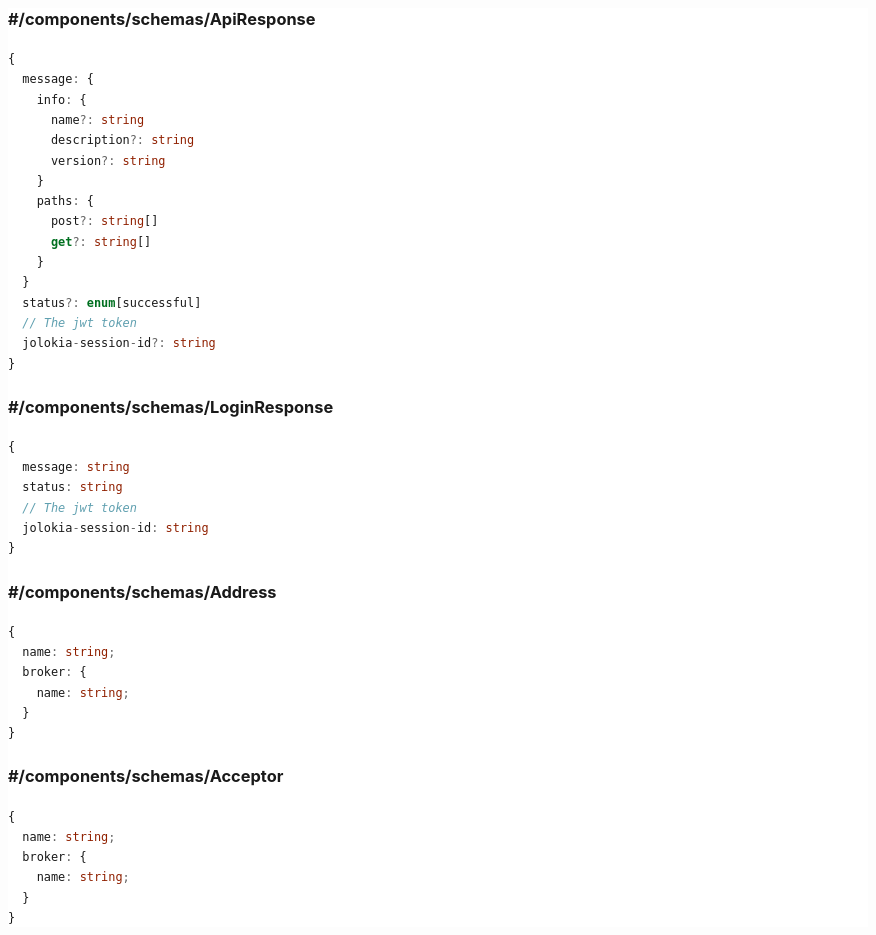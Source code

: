 ### #/components/schemas/ApiResponse

```ts
{
  message: {
    info: {
      name?: string
      description?: string
      version?: string
    }
    paths: {
      post?: string[]
      get?: string[]
    }
  }
  status?: enum[successful]
  // The jwt token
  jolokia-session-id?: string
}
```

### #/components/schemas/LoginResponse

```ts
{
  message: string
  status: string
  // The jwt token
  jolokia-session-id: string
}
```

### #/components/schemas/Address

```ts
{
  name: string;
  broker: {
    name: string;
  }
}
```

### #/components/schemas/Acceptor

```ts
{
  name: string;
  broker: {
    name: string;
  }
}
```
